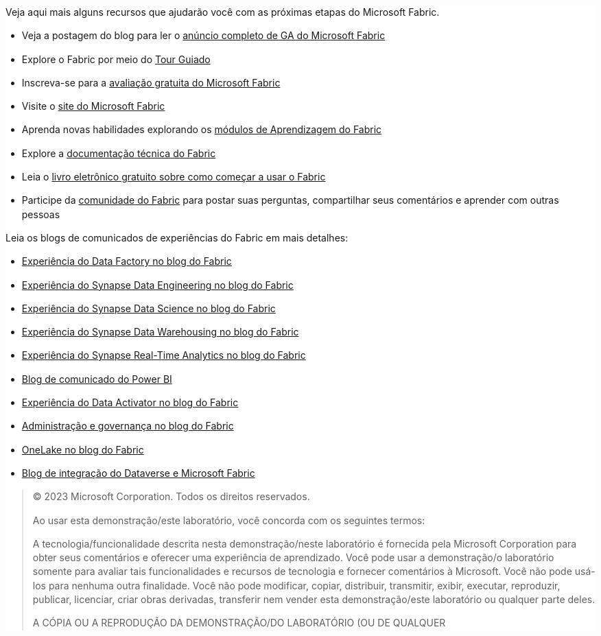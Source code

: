 Veja aqui mais alguns recursos que ajudarão você com as próximas etapas
do Microsoft Fabric.

-   Veja a postagem do blog para ler o [anúncio completo de GA do
    Microsoft Fabric](https://aka.ms/Fabric-Hero-Blog-Ignite23)

-   Explore o Fabric por meio do [Tour
    Guiado](https://aka.ms/Fabric-GuidedTour)

-   Inscreva-se para a [avaliação gratuita do Microsoft
    Fabric](https://aka.ms/try-fabric)

-   Visite o [site do Microsoft Fabric](https://aka.ms/microsoft-fabric)

-   Aprenda novas habilidades explorando os [módulos de Aprendizagem do
    Fabric](https://aka.ms/learn-fabric)

-   Explore a [documentação técnica do
    Fabric](https://aka.ms/fabric-docs)

-   Leia o [livro eletrônico gratuito sobre como começar a usar o
    Fabric](https://aka.ms/fabric-get-started-ebook)

-   Participe da [comunidade do Fabric](https://aka.ms/fabric-community)
    para postar suas perguntas, compartilhar seus comentários e aprender
    com outras pessoas

Leia os blogs de comunicados de experiências do Fabric em mais detalhes:

-   [Experiência do Data Factory no blog do
    Fabric](https://aka.ms/Fabric-Data-Factory-Blog) 

-   [Experiência do Synapse Data Engineering no blog do
    Fabric](https://aka.ms/Fabric-DE-Blog) 

-   [Experiência do Synapse Data Science no blog do
    Fabric](https://aka.ms/Fabric-DS-Blog) 

-   [Experiência do Synapse Data Warehousing no blog do
    Fabric](https://aka.ms/Fabric-DW-Blog) 

-   [Experiência do Synapse Real-Time Analytics no blog do
    Fabric](https://aka.ms/Fabric-RTA-Blog)

-   [Blog de comunicado do Power BI](https://aka.ms/Fabric-PBI-Blog)

-   [Experiência do Data Activator no blog do
    Fabric](https://aka.ms/Fabric-DA-Blog) 

-   [Administração e governança no blog do
    Fabric](https://aka.ms/Fabric-Admin-Gov-Blog)

-   [OneLake no blog do Fabric](https://aka.ms/Fabric-OneLake-Blog)

-   [Blog de integração do Dataverse e Microsoft
    Fabric](https://aka.ms/Dataverse-Fabric-Blog)

> © 2023 Microsoft Corporation. Todos os direitos reservados.
>
> Ao usar esta demonstração/este laboratório, você concorda com os
> seguintes termos:
>
> A tecnologia/funcionalidade descrita nesta demonstração/neste
> laboratório é fornecida pela Microsoft Corporation para obter seus
> comentários e oferecer uma experiência de aprendizado. Você pode usar
> a demonstração/o laboratório somente para avaliar tais funcionalidades
> e recursos de tecnologia e fornecer comentários à Microsoft. Você não
> pode usá-los para nenhuma outra finalidade. Você não pode modificar,
> copiar, distribuir, transmitir, exibir, executar, reproduzir,
> publicar, licenciar, criar obras derivadas, transferir nem vender esta
> demonstração/este laboratório ou qualquer parte deles.
>
> A CÓPIA OU A REPRODUÇÃO DA DEMONSTRAÇÃO/DO LABORATÓRIO (OU DE QUALQUER